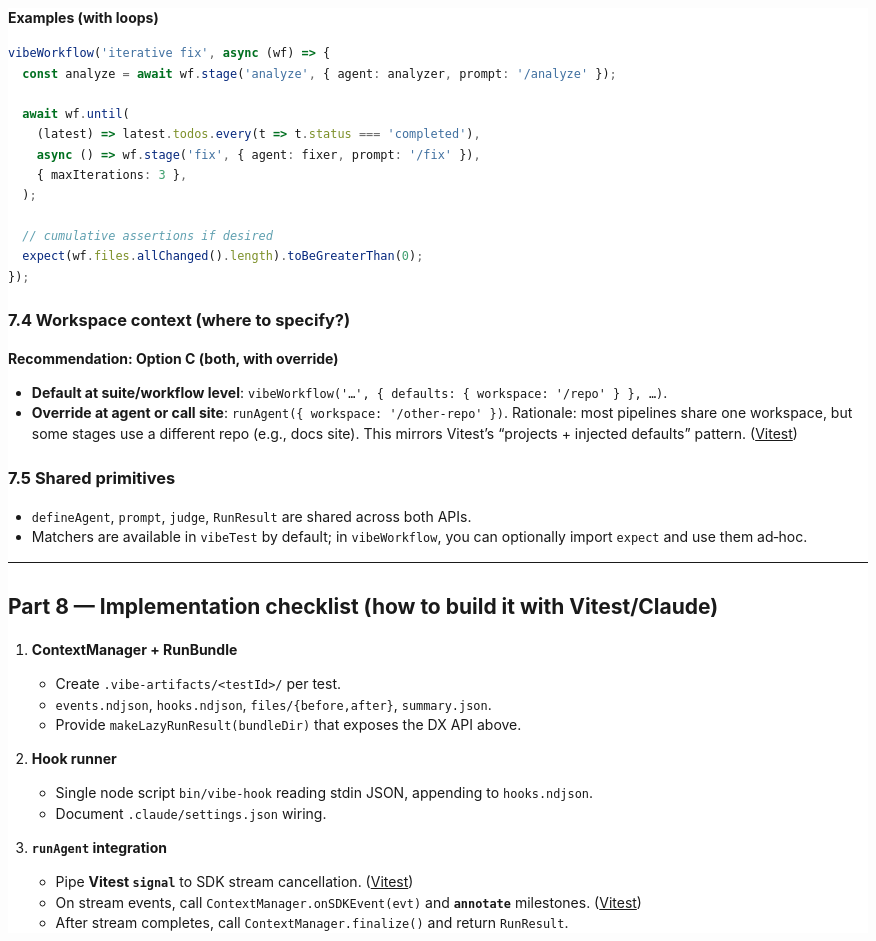**Examples (with loops)**

```ts
vibeWorkflow('iterative fix', async (wf) => {
  const analyze = await wf.stage('analyze', { agent: analyzer, prompt: '/analyze' });

  await wf.until(
    (latest) => latest.todos.every(t => t.status === 'completed'),
    async () => wf.stage('fix', { agent: fixer, prompt: '/fix' }),
    { maxIterations: 3 },
  );

  // cumulative assertions if desired
  expect(wf.files.allChanged().length).toBeGreaterThan(0);
});
```

### 7.4 Workspace context (where to specify?)

**Recommendation: Option C (both, with override)**

* **Default at suite/workflow level**: `vibeWorkflow('…', { defaults: { workspace: '/repo' } }, …)`.
* **Override at agent or call site**: `runAgent({ workspace: '/other-repo' })`.
  Rationale: most pipelines share one workspace, but some stages use a different repo (e.g., docs site). This mirrors Vitest’s “projects + injected defaults” pattern. ([Vitest][1])

### 7.5 Shared primitives

* `defineAgent`, `prompt`, `judge`, `RunResult` are shared across both APIs.
* Matchers are available in `vibeTest` by default; in `vibeWorkflow`, you can optionally import `expect` and use them ad‑hoc.

---

## Part 8 — Implementation checklist (how to build it with Vitest/Claude)

1. **ContextManager + RunBundle**

   * Create `.vibe-artifacts/<testId>/` per test.
   * `events.ndjson`, `hooks.ndjson`, `files/{before,after}`, `summary.json`.
   * Provide `makeLazyRunResult(bundleDir)` that exposes the DX API above.

2. **Hook runner**

   * Single node script `bin/vibe-hook` reading stdin JSON, appending to `hooks.ndjson`.
   * Document `.claude/settings.json` wiring.

3. **`runAgent` integration**

   * Pipe **Vitest `signal`** to SDK stream cancellation. ([Vitest][1])
   * On stream events, call `ContextManager.onSDKEvent(evt)` and **`annotate`** milestones. ([Vitest][3])
   * After stream completes, call `ContextManager.finalize()` and return `RunResult`.


[1]: https://vitest.dev/guide/test-context "Test Context | Guide | Vitest"
[2]: https://vitest.dev/advanced/metadata "Task Metadata | Vitest"
[3]: https://vitest.dev/advanced/api/reporters "Reporters | Vitest"
[4]: https://vitest.dev/api/ "Test API Reference | Vitest"
[5]: https://vitest.dev/advanced/api/vitest "Vitest API | Vitest"
[6]: https://vitest.dev/api/?utm_source=chatgpt.com "Test API Reference"
[7]: https://docs.claude.com/en/api/agent-sdk/typescript?utm_source=chatgpt.com "Agent SDK reference - TypeScript"
[8]: https://docs.claude.com/en/docs/claude-code/hooks "Hooks reference - Claude Docs"
[9]: https://vitest.dev/guide/features?utm_source=chatgpt.com "Features | Guide"
[10]: https://github.com/vitest-dev/vitest/discussions/1863?utm_source=chatgpt.com "How to extend the type definition on `expect` in typescript"
[11]: https://jestjs.io/docs/configuration?utm_source=chatgpt.com "Configuring Jest"